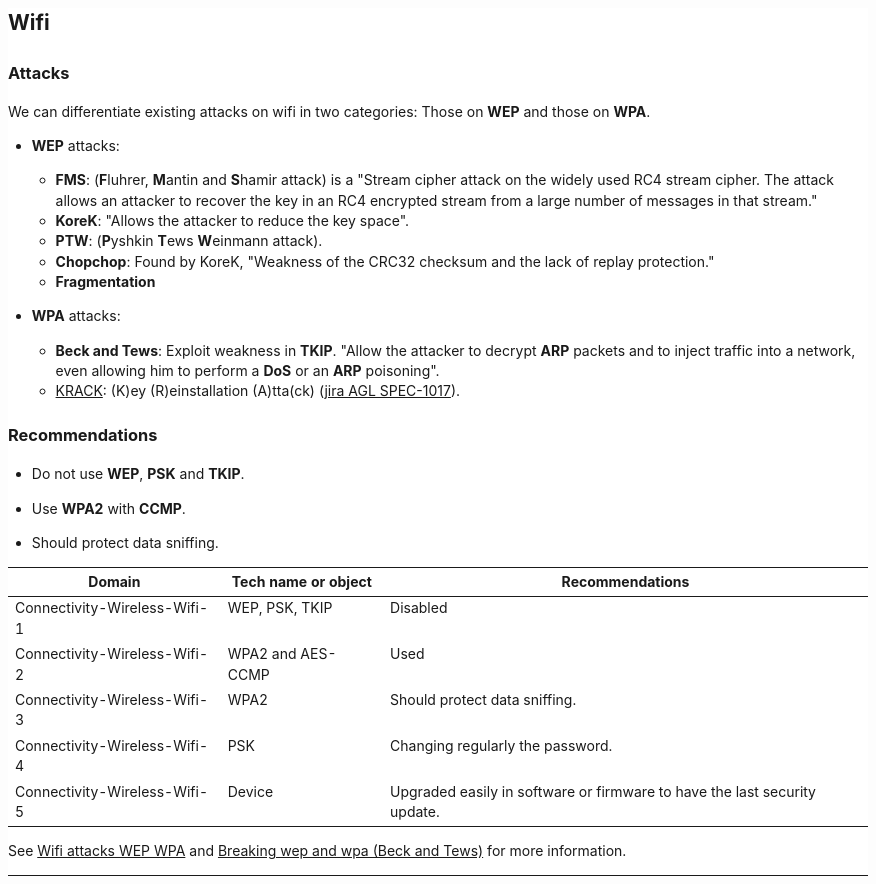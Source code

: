 

## Wifi

### Attacks

We can differentiate existing attacks on wifi in two categories: Those on
**WEP** and those on **WPA**.

- **WEP** attacks:

  - **FMS**: (**F**luhrer, **M**antin and **S**hamir attack) is a "Stream cipher
    attack on the widely used RC4 stream cipher. The attack allows an attacker
    to recover the key in an RC4 encrypted stream from a large number of
    messages in that stream."
  - **KoreK**: "Allows the attacker to reduce the key space".
  - **PTW**: (**P**yshkin **T**ews **W**einmann attack).
  - **Chopchop**: Found by KoreK, "Weakness of the CRC32 checksum and the lack
    of replay protection."
  - **Fragmentation**

- **WPA** attacks:

  - **Beck and Tews**: Exploit weakness in **TKIP**. "Allow the attacker to
    decrypt **ARP** packets and to inject traffic into a network, even
    allowing him to perform a **DoS** or an **ARP** poisoning".
  - [KRACK](https://github.com/kristate/krackinfo): (K)ey (R)einstallation
    (A)tta(ck) ([jira AGL SPEC-1017](https://jira.automotivelinux.org/browse/SPEC-1017)).

### Recommendations

- Do not use **WEP**, **PSK** and **TKIP**.

- Use **WPA2** with **CCMP**.

- Should protect data sniffing.



Domain                       | Tech name or object | Recommendations
---------------------------- | ------------------- | -------------------------------------------------------------------------
Connectivity-Wireless-Wifi-1 | WEP, PSK, TKIP      | Disabled
Connectivity-Wireless-Wifi-2 | WPA2 and AES-CCMP   | Used
Connectivity-Wireless-Wifi-3 | WPA2                | Should protect data sniffing.
Connectivity-Wireless-Wifi-4 | PSK                 | Changing regularly the password.
Connectivity-Wireless-Wifi-5 | Device              | Upgraded easily in software or firmware to have the last security update.



See [Wifi attacks WEP WPA](https://matthieu.io/dl/wifi-attacks-wep-wpa.pdf)
and [Breaking wep and wpa (Beck and Tews)](https://dl.aircrack-ng.org/breakingwepandwpa.pdf)
for more information.

--------------------------------------------------------------------------------
